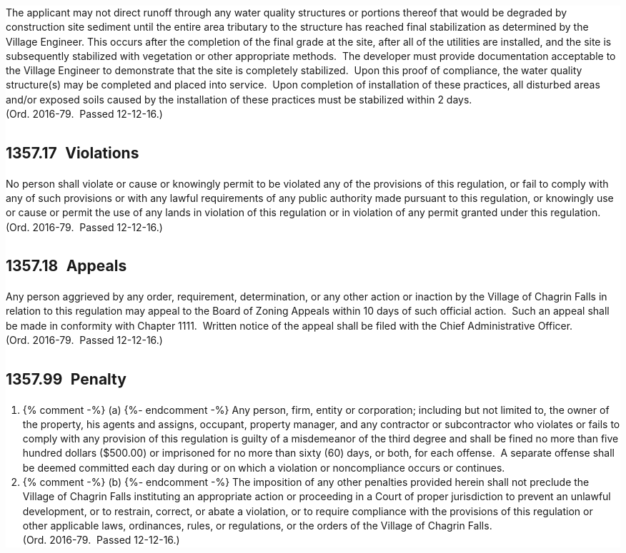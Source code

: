 The applicant may not direct runoff through any water quality structures or
portions thereof that would be degraded by construction site sediment until the
entire area tributary to the structure has reached final stabilization as
determined by the Village Engineer. This occurs after the completion of the
final grade at the site, after all of the utilities are installed, and the site
is subsequently stabilized with vegetation or other appropriate methods.  The
developer must provide documentation acceptable to the Village Engineer to
demonstrate that the site is completely stabilized.  Upon this proof of
compliance, the water quality structure(s) may be completed and placed into
service.  Upon completion of installation of these practices, all disturbed
areas and/or exposed soils caused by the installation of these practices must
be stabilized within 2 days.   
(Ord. 2016-79.  Passed 12-12-16.)

## 1357.17   Violations

No person shall violate or cause or knowingly permit to be violated any of
the provisions of this regulation, or fail to comply with any of such
provisions or with any lawful requirements of any public authority made
pursuant to this regulation, or knowingly use or cause or permit the use of any
lands in violation of this regulation or in violation of any permit granted
under this regulation.   
(Ord. 2016-79.  Passed 12-12-16.)

## 1357.18   Appeals

Any person aggrieved by any order, requirement, determination, or any other
action or inaction by the Village of Chagrin Falls in relation to this
regulation may appeal to the Board of Zoning Appeals within 10 days of such
official action.  Such an appeal shall be made in conformity with Chapter 1111.  Written notice of the appeal shall be filed with the Chief
Administrative Officer.   
(Ord. 2016-79.  Passed 12-12-16.)

## 1357.99   Penalty

<p class="Markdown-list--a-1-A"></p>

1. {% comment -%} (a) {%- endcomment -%} Any person, firm, entity or corporation; including but not limited to,
the owner of the property, his agents and assigns, occupant, property manager,
and any contractor or subcontractor who violates or fails to comply with any
provision of this regulation is guilty of a misdemeanor of the third degree and
shall be fined no more than five hundred dollars ($500.00) or imprisoned for no
more than sixty (60) days, or both, for each offense.  A separate offense shall
be deemed committed each day during or on which a violation or noncompliance
occurs or continues.
2. {% comment -%} (b) {%- endcomment -%} The imposition of any other penalties provided herein shall not
preclude the Village of Chagrin Falls instituting an appropriate action or
proceeding in a Court of proper jurisdiction to prevent an unlawful
development, or to restrain, correct, or abate a violation, or to require
compliance with the provisions of this regulation or other applicable laws,
ordinances, rules, or regulations, or the orders of the Village of Chagrin
Falls.  
(Ord. 2016-79.  Passed 12-12-16.)
